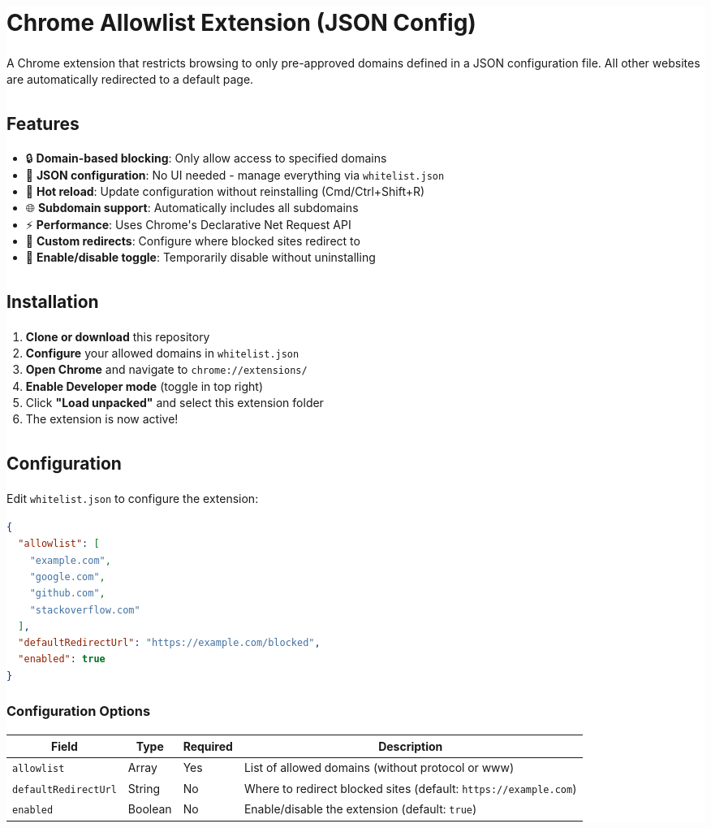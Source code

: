 # Chrome Allowlist Extension (JSON Config)

A Chrome extension that restricts browsing to only pre-approved domains defined in a JSON configuration file. All other websites are automatically redirected to a default page.

## Features

- 🔒 **Domain-based blocking**: Only allow access to specified domains
- 📝 **JSON configuration**: No UI needed - manage everything via `whitelist.json`
- 🔄 **Hot reload**: Update configuration without reinstalling (Cmd/Ctrl+Shift+R)
- 🌐 **Subdomain support**: Automatically includes all subdomains
- ⚡ **Performance**: Uses Chrome's Declarative Net Request API
- 🎯 **Custom redirects**: Configure where blocked sites redirect to
- 🔧 **Enable/disable toggle**: Temporarily disable without uninstalling

## Installation

1. **Clone or download** this repository
2. **Configure** your allowed domains in `whitelist.json`
3. **Open Chrome** and navigate to `chrome://extensions/`
4. **Enable Developer mode** (toggle in top right)
5. Click **"Load unpacked"** and select this extension folder
6. The extension is now active!

## Configuration

Edit `whitelist.json` to configure the extension:

```json
{
  "allowlist": [
    "example.com",
    "google.com",
    "github.com",
    "stackoverflow.com"
  ],
  "defaultRedirectUrl": "https://example.com/blocked",
  "enabled": true
}
```

### Configuration Options

| Field | Type | Required | Description |
|-------|------|----------|-------------|
| `allowlist` | Array | Yes | List of allowed domains (without protocol or www) |
| `defaultRedirectUrl` | String | No | Where to redirect blocked sites (default: `https://example.com`) |
| `enabled` | Boolean | No | Enable/disable the extension (default: `true`) |
